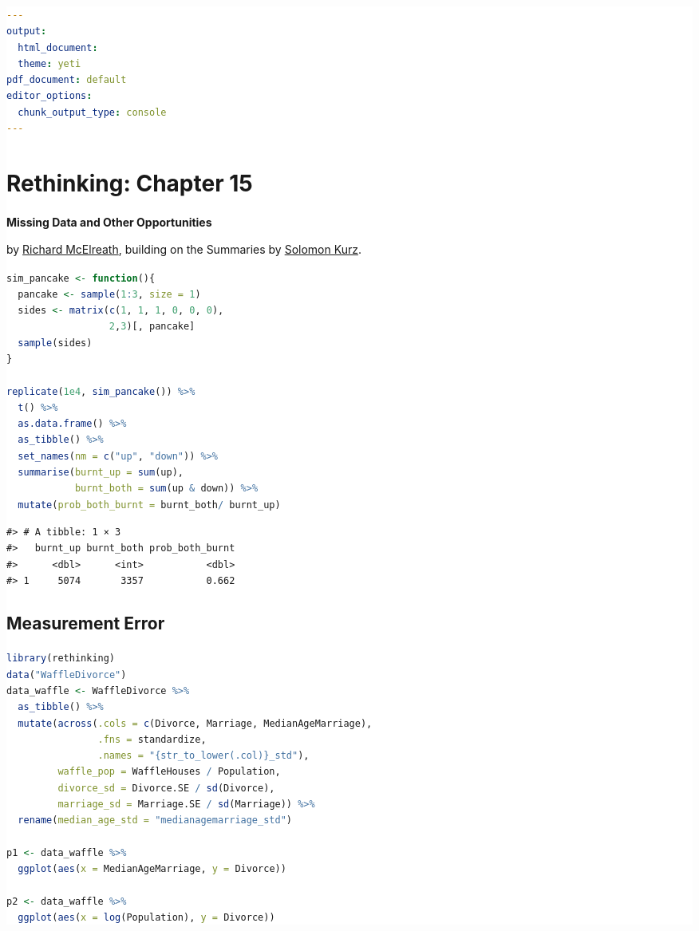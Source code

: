 ```yaml
---
output:
  html_document:
  theme: yeti
pdf_document: default
editor_options: 
  chunk_output_type: console
---
```


# Rethinking: Chapter 15

**Missing Data and Other Opportunities**



by [Richard McElreath](https://xcelab.net/rm/statistical-rethinking/), building on the Summaries by [Solomon Kurz](https://bookdown.org/content/4857/).


```r
sim_pancake <- function(){
  pancake <- sample(1:3, size = 1)
  sides <- matrix(c(1, 1, 1, 0, 0, 0),
                  2,3)[, pancake]
  sample(sides)
}

replicate(1e4, sim_pancake()) %>% 
  t() %>% 
  as.data.frame() %>% 
  as_tibble() %>% 
  set_names(nm = c("up", "down")) %>% 
  summarise(burnt_up = sum(up),
            burnt_both = sum(up & down)) %>% 
  mutate(prob_both_burnt = burnt_both/ burnt_up)
```

```
#> # A tibble: 1 × 3
#>   burnt_up burnt_both prob_both_burnt
#>      <dbl>      <int>           <dbl>
#> 1     5074       3357           0.662
```

## Measurement Error


```r
library(rethinking)
data("WaffleDivorce")
data_waffle <- WaffleDivorce %>% 
  as_tibble() %>% 
  mutate(across(.cols = c(Divorce, Marriage, MedianAgeMarriage),
                .fns = standardize,
                .names = "{str_to_lower(.col)}_std"),
         waffle_pop = WaffleHouses / Population,
         divorce_sd = Divorce.SE / sd(Divorce),
         marriage_sd = Marriage.SE / sd(Marriage)) %>% 
  rename(median_age_std = "medianagemarriage_std") 

p1 <- data_waffle %>% 
  ggplot(aes(x = MedianAgeMarriage, y = Divorce))

p2 <- data_waffle %>% 
  ggplot(aes(x = log(Population), y = Divorce))
```
